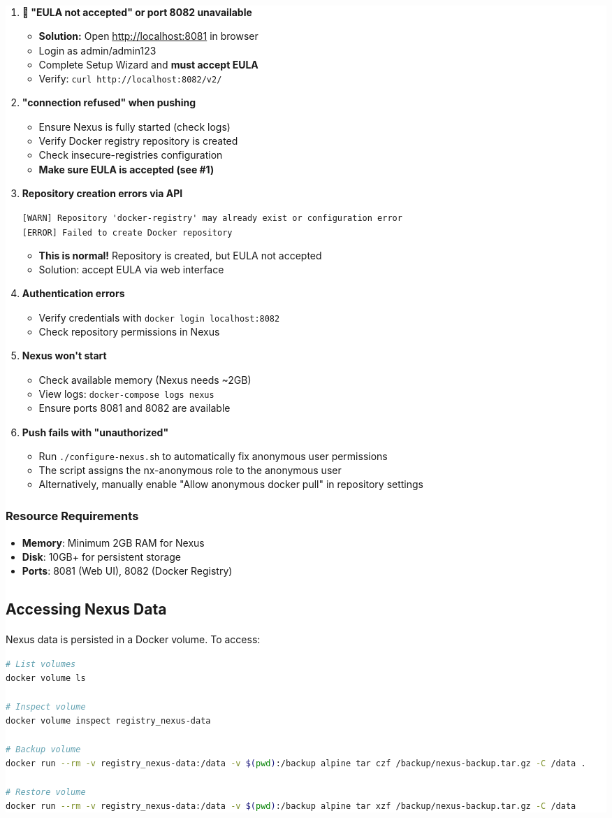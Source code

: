1. **🚨 "EULA not accepted" or port 8082 unavailable**
   - **Solution:** Open <http://localhost:8081> in browser
   - Login as admin/admin123
   - Complete Setup Wizard and **must accept EULA**
   - Verify: `curl http://localhost:8082/v2/`

2. **"connection refused" when pushing**
   - Ensure Nexus is fully started (check logs)
   - Verify Docker registry repository is created
   - Check insecure-registries configuration
   - **Make sure EULA is accepted (see #1)**

3. **Repository creation errors via API**

   ```plain
   [WARN] Repository 'docker-registry' may already exist or configuration error
   [ERROR] Failed to create Docker repository
   ```

   - **This is normal!** Repository is created, but EULA not accepted
   - Solution: accept EULA via web interface

4. **Authentication errors**
   - Verify credentials with `docker login localhost:8082`
   - Check repository permissions in Nexus

5. **Nexus won't start**
   - Check available memory (Nexus needs ~2GB)
   - View logs: `docker-compose logs nexus`
   - Ensure ports 8081 and 8082 are available

6. **Push fails with "unauthorized"**
   - Run `./configure-nexus.sh` to automatically fix anonymous user permissions
   - The script assigns the nx-anonymous role to the anonymous user
   - Alternatively, manually enable "Allow anonymous docker pull" in repository settings

### Resource Requirements

- **Memory**: Minimum 2GB RAM for Nexus
- **Disk**: 10GB+ for persistent storage
- **Ports**: 8081 (Web UI), 8082 (Docker Registry)

## Accessing Nexus Data

Nexus data is persisted in a Docker volume. To access:

```bash
# List volumes
docker volume ls

# Inspect volume
docker volume inspect registry_nexus-data

# Backup volume
docker run --rm -v registry_nexus-data:/data -v $(pwd):/backup alpine tar czf /backup/nexus-backup.tar.gz -C /data .

# Restore volume
docker run --rm -v registry_nexus-data:/data -v $(pwd):/backup alpine tar xzf /backup/nexus-backup.tar.gz -C /data
```
